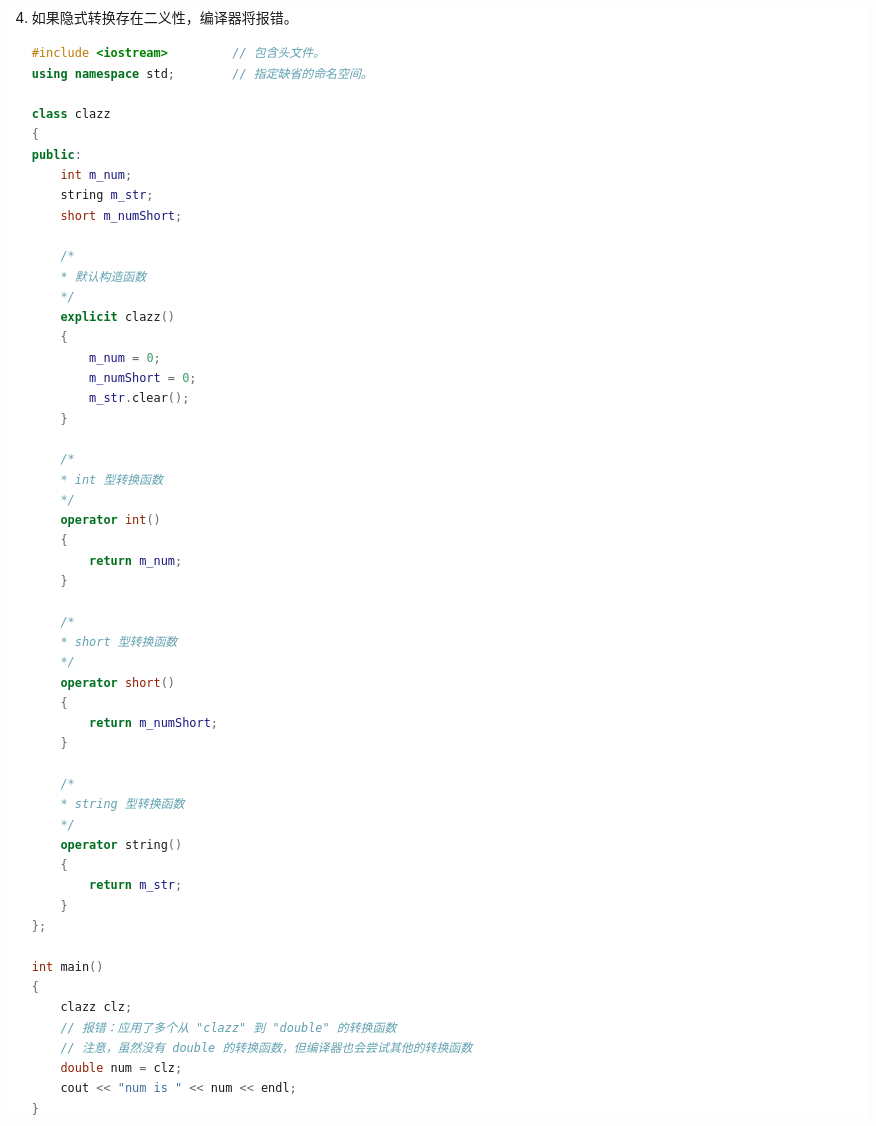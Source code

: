 4. 如果隐式转换存在二义性，编译器将报错。
    ```c++
    #include <iostream>         // 包含头文件。
    using namespace std;        // 指定缺省的命名空间。
    
    class clazz
    {
    public:
    	int m_num;
    	string m_str;
    	short m_numShort;
    
    	/*
    	* 默认构造函数
    	*/
    	explicit clazz()
    	{
    		m_num = 0;
    		m_numShort = 0;
    		m_str.clear();
    	}
    
    	/*
    	* int 型转换函数
    	*/
    	operator int()
    	{
    		return m_num;
    	}
    
    	/*
    	* short 型转换函数
    	*/
    	operator short()
    	{
    		return m_numShort;
    	}
    
    	/*
    	* string 型转换函数
    	*/
    	operator string()
    	{
    		return m_str;
    	}
    };
    
    int main()
    {
    	clazz clz;
    	// 报错：应用了多个从 "clazz" 到 "double" 的转换函数
        // 注意，虽然没有 double 的转换函数，但编译器也会尝试其他的转换函数
    	double num = clz;
    	cout << "num is " << num << endl;
    }
    ```

